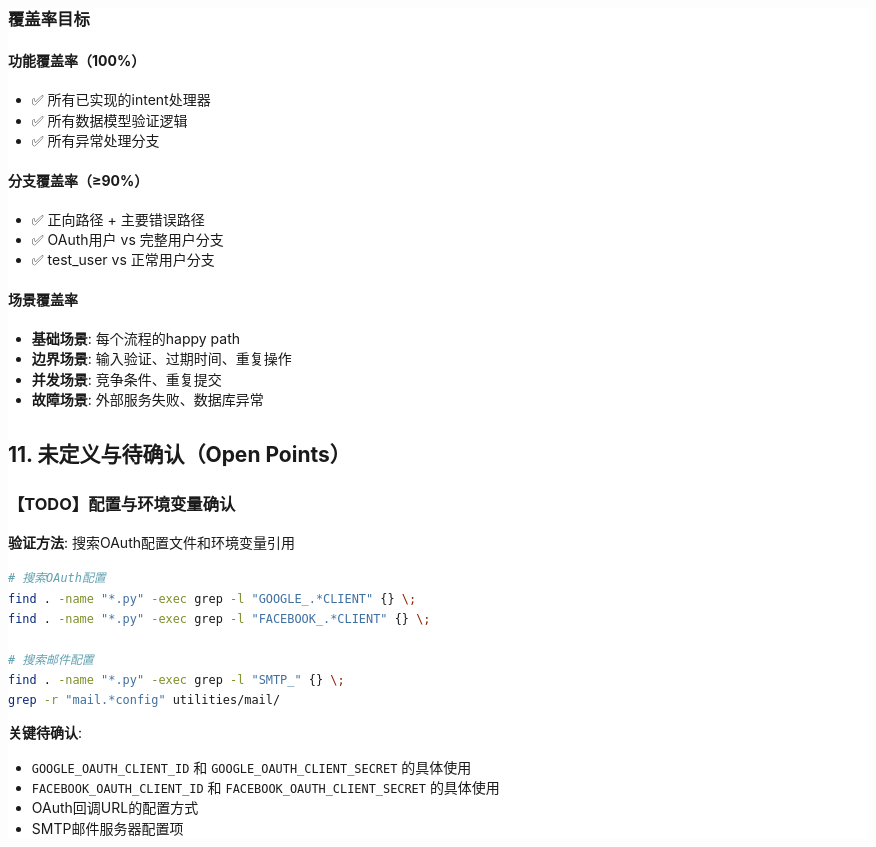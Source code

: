 ### 覆盖率目标

#### 功能覆盖率（100%）
- ✅ 所有已实现的intent处理器
- ✅ 所有数据模型验证逻辑
- ✅ 所有异常处理分支

#### 分支覆盖率（≥90%）
- ✅ 正向路径 + 主要错误路径
- ✅ OAuth用户 vs 完整用户分支
- ✅ test_user vs 正常用户分支

#### 场景覆盖率
- **基础场景**: 每个流程的happy path
- **边界场景**: 输入验证、过期时间、重复操作
- **并发场景**: 竞争条件、重复提交
- **故障场景**: 外部服务失败、数据库异常































## 11. 未定义与待确认（Open Points）

### 【TODO】配置与环境变量确认

**验证方法**: 搜索OAuth配置文件和环境变量引用
```bash
# 搜索OAuth配置
find . -name "*.py" -exec grep -l "GOOGLE_.*CLIENT" {} \;
find . -name "*.py" -exec grep -l "FACEBOOK_.*CLIENT" {} \;

# 搜索邮件配置
find . -name "*.py" -exec grep -l "SMTP_" {} \;
grep -r "mail.*config" utilities/mail/
```

**关键待确认**:
- `GOOGLE_OAUTH_CLIENT_ID` 和 `GOOGLE_OAUTH_CLIENT_SECRET` 的具体使用
- `FACEBOOK_OAUTH_CLIENT_ID` 和 `FACEBOOK_OAUTH_CLIENT_SECRET` 的具体使用  
- OAuth回调URL的配置方式
- SMTP邮件服务器配置项

